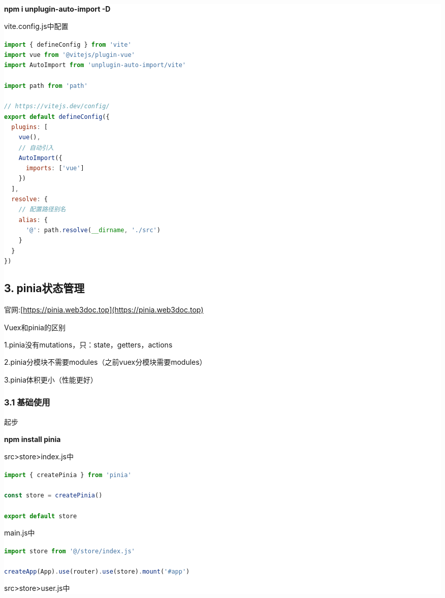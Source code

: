 
**npm i unplugin-auto-import -D**

vite.config.js中配置
```javascript
import { defineConfig } from 'vite'
import vue from '@vitejs/plugin-vue'
import AutoImport from 'unplugin-auto-import/vite'

import path from 'path'

// https://vitejs.dev/config/
export default defineConfig({
  plugins: [
    vue(),
    // 自动引入
    AutoImport({
      imports: ['vue']
    })
  ],
  resolve: {
    // 配置路径别名
    alias: {
      '@': path.resolve(__dirname, './src')
    }
  }
})

```
## 3. pinia状态管理
官网:[https://pinia.web3doc.top](https://pinia.web3doc.top)

Vuex和pinia的区别

1.pinia没有mutations，只：state，getters，actions

2.pinia分模块不需要modules（之前vuex分模块需要modules）

3.pinia体积更小（性能更好）

### 3.1 基础使用
起步

**npm install pinia**

src>store>index.js中
```javascript
import { createPinia } from 'pinia'

const store = createPinia()

export default store
```
main.js中
```javascript
import store from '@/store/index.js'

createApp(App).use(router).use(store).mount('#app')
```
src>store>user.js中
